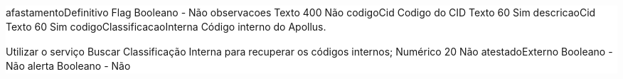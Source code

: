 <tr>  
<td> afastamentoDefinitivo </td>
<td> Flag </td>
<td> Booleano </td>
<td> - </td>
<td> Não </td>
</tr>

<tr>  
<td> observacoes </td>
<td> </td>
<td> Texto </td>
<td> 400 </td>
<td> Não </td>
</tr>

<tr>  
<td> codigoCid </td>
<td> Codigo do CID </td>
<td> Texto </td>
<td> 60 </td>
<td> Sim </td>
</tr>

<tr>  
<td> descricaoCid </td>
<td> </td>
<td> Texto </td>
<td> 60 </td>
<td> Sim </td>
</tr>

<tr>  
<td> codigoClassificacaoInterna </td>
<td> Código interno do Apollus.
<p> Utilizar o serviço Buscar Classificação Interna para recuperar os códigos internos; </td>
<td> Numérico </td>
<td> 20 </td>
<td> Não </td>
</tr>

<tr>  
<td> atestadoExterno </td>
<td> </td>
<td> Booleano</td>
<td> - </td>
<td> Não </td>
</tr>

<tr>  
<td> alerta </td>
<td> </td>
<td> Booleano</td>
<td> - </td>
<td> Não </td>
</tr>
